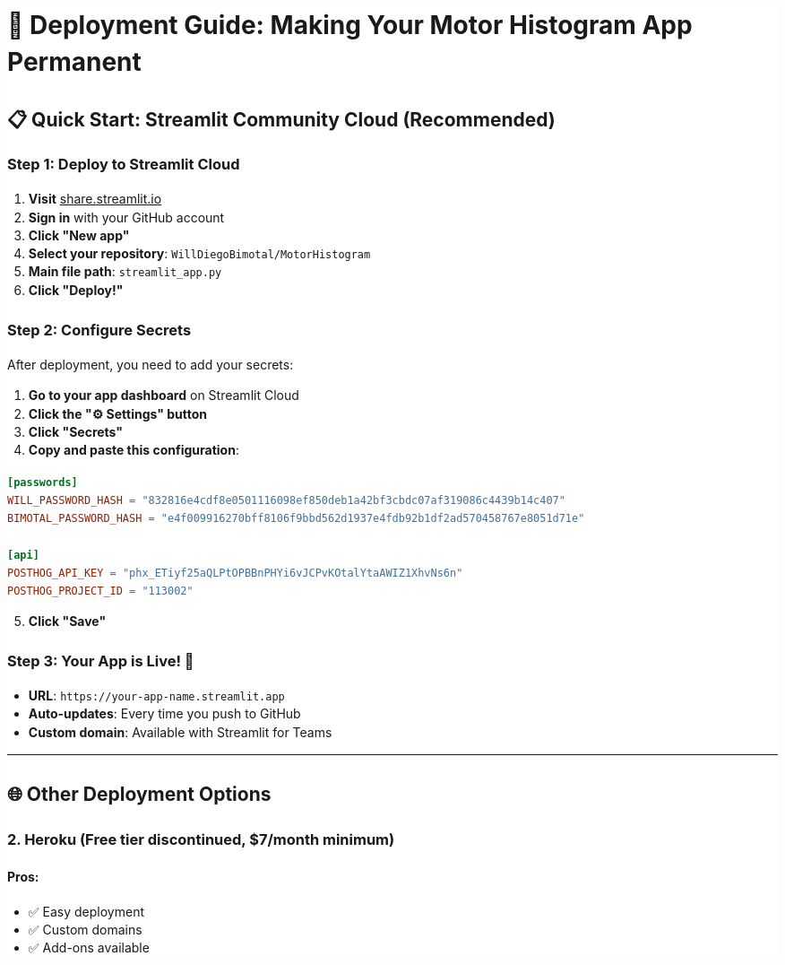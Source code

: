 # 🚀 Deployment Guide: Making Your Motor Histogram App Permanent

## 📋 **Quick Start: Streamlit Community Cloud (Recommended)**

### **Step 1: Deploy to Streamlit Cloud**
1. **Visit** [share.streamlit.io](https://share.streamlit.io)
2. **Sign in** with your GitHub account
3. **Click "New app"**
4. **Select your repository**: `WillDiegoBimotal/MotorHistogram`
5. **Main file path**: `streamlit_app.py`
6. **Click "Deploy!"**

### **Step 2: Configure Secrets**
After deployment, you need to add your secrets:

1. **Go to your app dashboard** on Streamlit Cloud
2. **Click the "⚙️ Settings" button**
3. **Click "Secrets"**
4. **Copy and paste this configuration**:

```toml
[passwords]
WILL_PASSWORD_HASH = "832816e4cdf8e0501116098ef850deb1a42bf3cbdc07af319086c4439b14c407"
BIMOTAL_PASSWORD_HASH = "e4f009916270bff8106f9bbd562d1937e4fdb92b1df2ad570458767e8051d71e"

[api]
POSTHOG_API_KEY = "phx_ETiyf25aQLPtOPBBnPHYi6vJCPvKOtalYtaAWIZ1XhvNs6n"
POSTHOG_PROJECT_ID = "113002"
```

5. **Click "Save"**

### **Step 3: Your App is Live! 🎉**
- **URL**: `https://your-app-name.streamlit.app`
- **Auto-updates**: Every time you push to GitHub
- **Custom domain**: Available with Streamlit for Teams

---

## 🌐 **Other Deployment Options**

### **2. Heroku (Free tier discontinued, $7/month minimum)**

#### **Pros:**
- ✅ Easy deployment
- ✅ Custom domains
- ✅ Add-ons available
